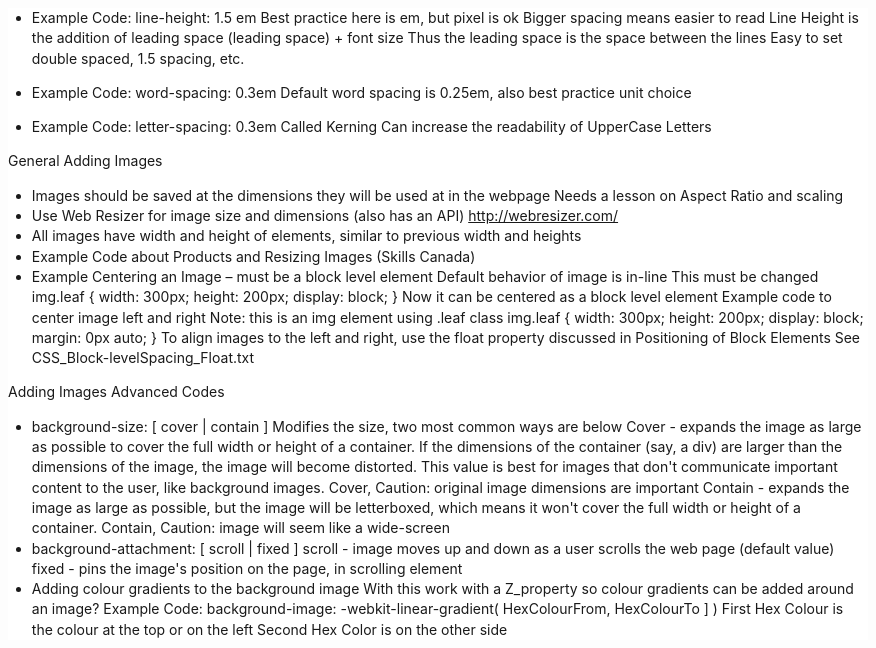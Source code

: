 - Example Code: line-height: 1.5 em
  Best practice here is em, but pixel is ok
  Bigger spacing means easier to read
  Line Height is the addition of leading space (leading space) + font size
  Thus the leading space is the space between the lines
  Easy to set double spaced, 1.5 spacing, etc.

- Example Code: word-spacing: 0.3em
  Default word spacing is 0.25em, also best practice unit choice

- Example Code: letter-spacing: 0.3em
  Called Kerning
  Can increase the readability of UpperCase Letters

General Adding Images
- Images should be saved at the dimensions they will be used at in the webpage
  Needs a lesson on Aspect Ratio and scaling
- Use Web Resizer for image size and dimensions (also has an API)
  http://webresizer.com/
- All images have width and height of elements, similar to previous width and heights
- Example Code about Products and Resizing Images (Skills Canada)
- Example
  Centering an Image – must be a block level element
    Default behavior of image is in-line
    This must be changed
  img.leaf { width: 300px; height: 200px; display: block; }
    Now it can be centered as a block level element
  Example code to center image left and right
    Note: this is an img element using .leaf class
  img.leaf { width: 300px; height: 200px; display: block; margin: 0px auto; }
  To align images to the left and right, use the float property discussed in Positioning of Block Elements
  See CSS_Block-levelSpacing_Float.txt

Adding Images Advanced Codes
- background-size: [ cover | contain ]
  Modifies the size, two most common ways are below
  Cover - expands the image as large as possible to cover the full width or height of a container.
          If the dimensions of the container (say, a div) are larger than the dimensions of the image,
          the image will become distorted.
          This value is best for images that don't communicate important content to the user,
          like background images.
  Cover, Caution: original image dimensions are important
  Contain - expands the image as large as possible, but the image will be letterboxed,
            which means it won't cover the full width or height of a container.
  Contain, Caution: image will seem like a wide-screen
- background-attachment: [ scroll | fixed ]
  scroll - image moves up and down as a user scrolls the web page (default value)
  fixed - pins the image's position on the page, in scrolling element
- Adding colour gradients to the background image
  With this work with a Z_property so colour gradients can be added around an image?
  Example Code: background-image: -webkit-linear-gradient( HexColourFrom, HexColourTo ] )
  First Hex Colour is the colour at the top or on the left
  Second Hex Color is on the other side
